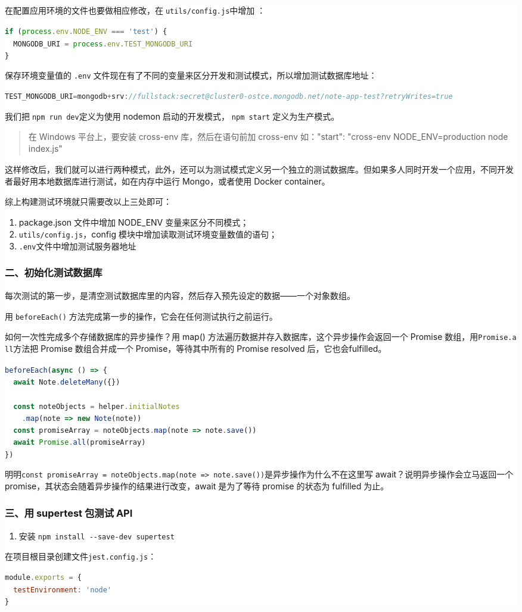 在配置应用环境的文件也要做相应修改，在 `utils/config.js`中增加 ：
```js
if (process.env.NODE_ENV === 'test') {
  MONGODB_URI = process.env.TEST_MONGODB_URI
}
```

保存环境变量值的 `.env` 文件现在有了不同的变量来区分开发和测试模式，所以增加测试数据库地址：
```js
TEST_MONGODB_URI=mongodb+srv://fullstack:secret@cluster0-ostce.mongodb.net/note-app-test?retryWrites=true
```

我们把 `npm run dev`定义为使用 nodemon 启动的开发模式， `npm start` 定义为生产模式。

> 在 Windows 平台上，要安装 cross-env 库，然后在语句前加 cross-env
> 如："start": "cross-env NODE_ENV=production node index.js"

这样修改后，我们就可以进行两种模式，此外，还可以为测试模式定义另一个独立的测试数据库。但如果多人同时开发一个应用，不同开发者最好用本地数据库进行测试，如在内存中运行 Mongo，或者使用 Docker container。

综上构建测试环境就只需要改以上三处即可：
1. package.json 文件中增加 NODE_ENV 变量来区分不同模式；
2. `utils/config.js`，config 模块中增加读取测试环境变量数值的语句；
3. `.env`文件中增加测试服务器地址

### 二、初始化测试数据库

每次测试的第一步，是清空测试数据库里的内容，然后存入预先设定的数据——一个对象数组。

用 `beforeEach()` 方法完成第一步的操作，它会在任何测试执行之前运行。

如何一次性完成多个存储数据库的异步操作？用 map() 方法遍历数据并存入数据库，这个异步操作会返回一个 Promise 数组，用`Promise.all`方法把 Promise 数组合并成一个 Promise，等待其中所有的 Promise resolved 后，它也会fulfilled。

```js
beforeEach(async () => {
  await Note.deleteMany({})

  const noteObjects = helper.initialNotes
    .map(note => new Note(note))
  const promiseArray = noteObjects.map(note => note.save())
  await Promise.all(promiseArray)
})
```
明明`const promiseArray = noteObjects.map(note => note.save())`是异步操作为什么不在这里写 await？说明异步操作会立马返回一个 promise，其状态会随着异步操作的结果进行改变，await 是为了等待 promise 的状态为 fulfilled 为止。

### 三、用 supertest 包测试 API

1. 安装
`npm install --save-dev supertest`

在项目根目录创建文件`jest.config.js`：
```js
module.exports = {
  testEnvironment: 'node'
}
```

